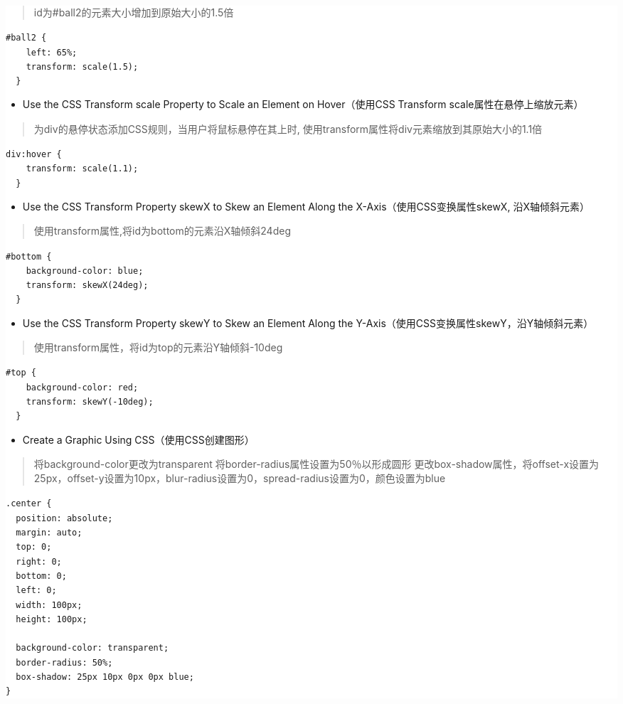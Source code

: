 > id为#ball2的元素大小增加到原始大小的1.5倍


```
#ball2 {
    left: 65%;
    transform: scale(1.5);
  }
```

* Use the CSS Transform scale Property to Scale an Element on Hover（使用CSS Transform scale属性在悬停上缩放元素）

> 为div的悬停状态添加CSS规则，当用户将鼠标悬停在其上时, 使用transform属性将div元素缩放到其原始大小的1.1倍


```
div:hover {
    transform: scale(1.1);
  }
```

* Use the CSS Transform Property skewX to Skew an Element Along the X-Axis（使用CSS变换属性skewX, 沿X轴倾斜元素）

> 使用transform属性,将id为bottom的元素沿X轴倾斜24deg

```
#bottom {
    background-color: blue;
    transform: skewX(24deg);
  }
```

* Use the CSS Transform Property skewY to Skew an Element Along the Y-Axis（使用CSS变换属性skewY，沿Y轴倾斜元素）

> 使用transform属性，将id为top的元素沿Y轴倾斜-10deg

```
#top {
    background-color: red;
    transform: skewY(-10deg);
  }
```

* Create a Graphic Using CSS（使用CSS创建图形）

> 将background-color更改为transparent
将border-radius属性设置为50％以形成圆形
更改box-shadow属性，将offset-x设置为25px，offset-y设置为10px，blur-radius设置为0，spread-radius设置为0，颜色设置为blue

```
.center {
  position: absolute;
  margin: auto;
  top: 0;
  right: 0;
  bottom: 0;
  left: 0;
  width: 100px;
  height: 100px;
  
  background-color: transparent;
  border-radius: 50%;
  box-shadow: 25px 10px 0px 0px blue; 
}
```
